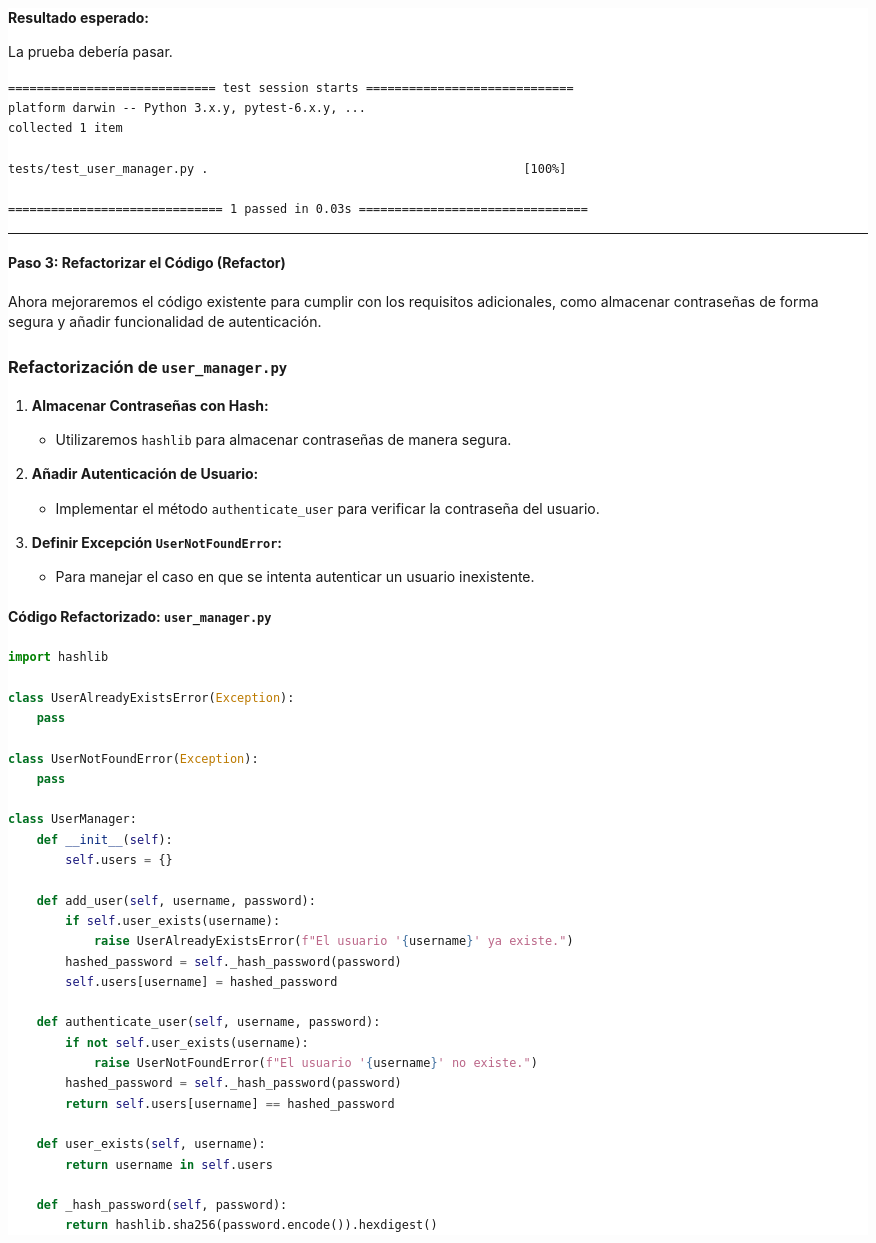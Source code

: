 **Resultado esperado:**

La prueba debería pasar.

```
============================= test session starts =============================
platform darwin -- Python 3.x.y, pytest-6.x.y, ...
collected 1 item

tests/test_user_manager.py .                                            [100%]

============================== 1 passed in 0.03s ================================
```

---

#### Paso 3: Refactorizar el Código (Refactor)

Ahora mejoraremos el código existente para cumplir con los requisitos adicionales, como almacenar contraseñas de forma segura y añadir funcionalidad de autenticación.

### Refactorización de `user_manager.py`

1. **Almacenar Contraseñas con Hash:**
   - Utilizaremos `hashlib` para almacenar contraseñas de manera segura.

2. **Añadir Autenticación de Usuario:**
   - Implementar el método `authenticate_user` para verificar la contraseña del usuario.

3. **Definir Excepción `UserNotFoundError`:**
   - Para manejar el caso en que se intenta autenticar un usuario inexistente.

#### Código Refactorizado: `user_manager.py`

```python
import hashlib

class UserAlreadyExistsError(Exception):
    pass

class UserNotFoundError(Exception):
    pass

class UserManager:
    def __init__(self):
        self.users = {}
    
    def add_user(self, username, password):
        if self.user_exists(username):
            raise UserAlreadyExistsError(f"El usuario '{username}' ya existe.")
        hashed_password = self._hash_password(password)
        self.users[username] = hashed_password
    
    def authenticate_user(self, username, password):
        if not self.user_exists(username):
            raise UserNotFoundError(f"El usuario '{username}' no existe.")
        hashed_password = self._hash_password(password)
        return self.users[username] == hashed_password
    
    def user_exists(self, username):
        return username in self.users
    
    def _hash_password(self, password):
        return hashlib.sha256(password.encode()).hexdigest()
```
